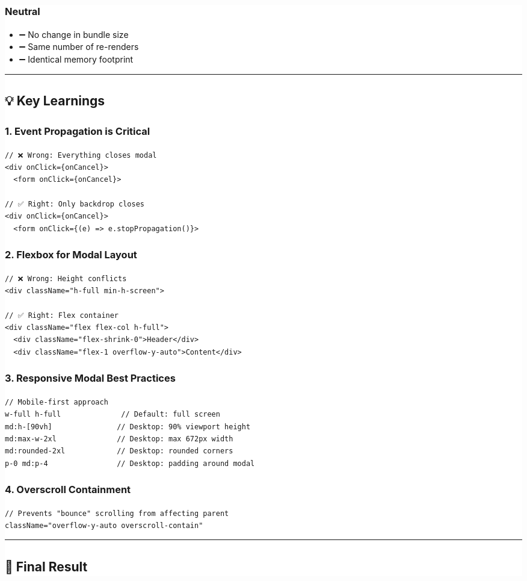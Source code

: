 ### Neutral
- ➖ No change in bundle size
- ➖ Same number of re-renders
- ➖ Identical memory footprint

---

## 💡 Key Learnings

### 1. **Event Propagation is Critical**
```tsx
// ❌ Wrong: Everything closes modal
<div onClick={onCancel}>
  <form onClick={onCancel}>

// ✅ Right: Only backdrop closes
<div onClick={onCancel}>
  <form onClick={(e) => e.stopPropagation()}>
```

### 2. **Flexbox for Modal Layout**
```tsx
// ❌ Wrong: Height conflicts
<div className="h-full min-h-screen">

// ✅ Right: Flex container
<div className="flex flex-col h-full">
  <div className="flex-shrink-0">Header</div>
  <div className="flex-1 overflow-y-auto">Content</div>
```

### 3. **Responsive Modal Best Practices**
```tsx
// Mobile-first approach
w-full h-full              // Default: full screen
md:h-[90vh]               // Desktop: 90% viewport height
md:max-w-2xl              // Desktop: max 672px width
md:rounded-2xl            // Desktop: rounded corners
p-0 md:p-4                // Desktop: padding around modal
```

### 4. **Overscroll Containment**
```tsx
// Prevents "bounce" scrolling from affecting parent
className="overflow-y-auto overscroll-contain"
```

---

## 🎯 Final Result
